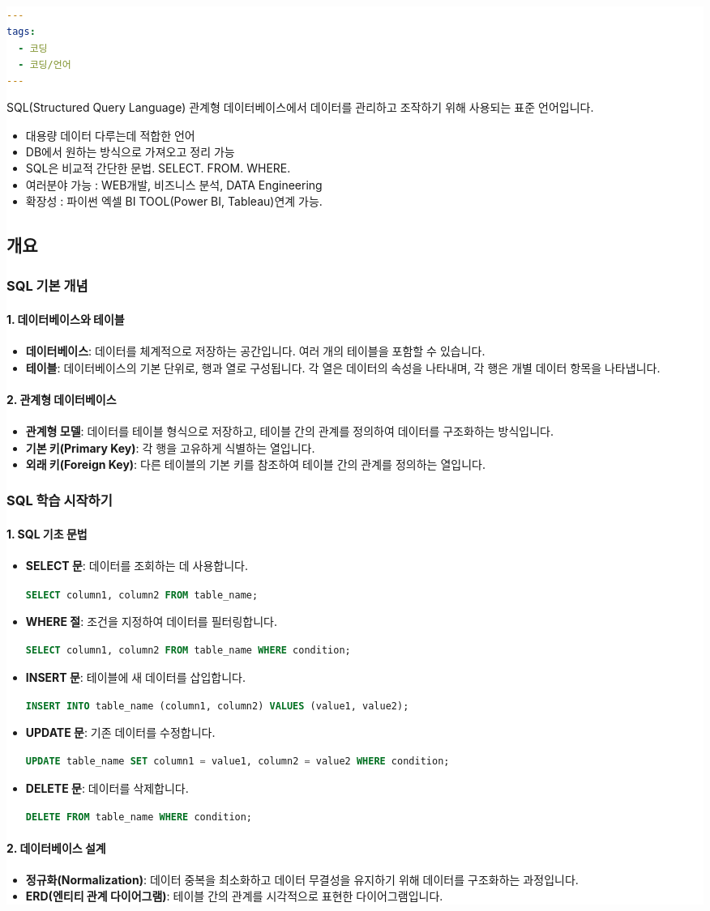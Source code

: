 ```yaml
---
tags:
  - 코딩
  - 코딩/언어
---
```

SQL(Structured Query Language)
관계형 데이터베이스에서 데이터를 관리하고 조작하기 위해 사용되는 표준 언어입니다. 
- 대용량 데이터 다루는데 적합한 언어
- DB에서 원하는 방식으로 가져오고 정리 가능
- SQL은 비교적 간단한 문법. SELECT. FROM. WHERE. 
- 여러분야 가능 : WEB개발, 비즈니스 분석, DATA Engineering 
- 확장성 : 파이썬 엑셀 BI TOOL(Power BI, Tableau)연계 가능. 
## 개요
### SQL 기본 개념
#### 1. 데이터베이스와 테이블
- **데이터베이스**: 데이터를 체계적으로 저장하는 공간입니다. 여러 개의 테이블을 포함할 수 있습니다.
- **테이블**: 데이터베이스의 기본 단위로, 행과 열로 구성됩니다. 각 열은 데이터의 속성을 나타내며, 각 행은 개별 데이터 항목을 나타냅니다.
#### 2. 관계형 데이터베이스
- **관계형 모델**: 데이터를 테이블 형식으로 저장하고, 테이블 간의 관계를 정의하여 데이터를 구조화하는 방식입니다.
- **기본 키(Primary Key)**: 각 행을 고유하게 식별하는 열입니다.
- **외래 키(Foreign Key)**: 다른 테이블의 기본 키를 참조하여 테이블 간의 관계를 정의하는 열입니다.
### SQL 학습 시작하기
#### 1. SQL 기초 문법
- **SELECT 문**: 데이터를 조회하는 데 사용합니다.
  ```sql
  SELECT column1, column2 FROM table_name;
  ```

- **WHERE 절**: 조건을 지정하여 데이터를 필터링합니다.
  ```sql
  SELECT column1, column2 FROM table_name WHERE condition;
  ```

- **INSERT 문**: 테이블에 새 데이터를 삽입합니다.
  ```sql
  INSERT INTO table_name (column1, column2) VALUES (value1, value2);
  ```

- **UPDATE 문**: 기존 데이터를 수정합니다.
  ```sql
  UPDATE table_name SET column1 = value1, column2 = value2 WHERE condition;
  ```

- **DELETE 문**: 데이터를 삭제합니다.
  ```sql
  DELETE FROM table_name WHERE condition;
  ```

#### 2. 데이터베이스 설계
- **정규화(Normalization)**: 데이터 중복을 최소화하고 데이터 무결성을 유지하기 위해 데이터를 구조화하는 과정입니다.
- **ERD(엔티티 관계 다이어그램)**: 테이블 간의 관계를 시각적으로 표현한 다이어그램입니다.
